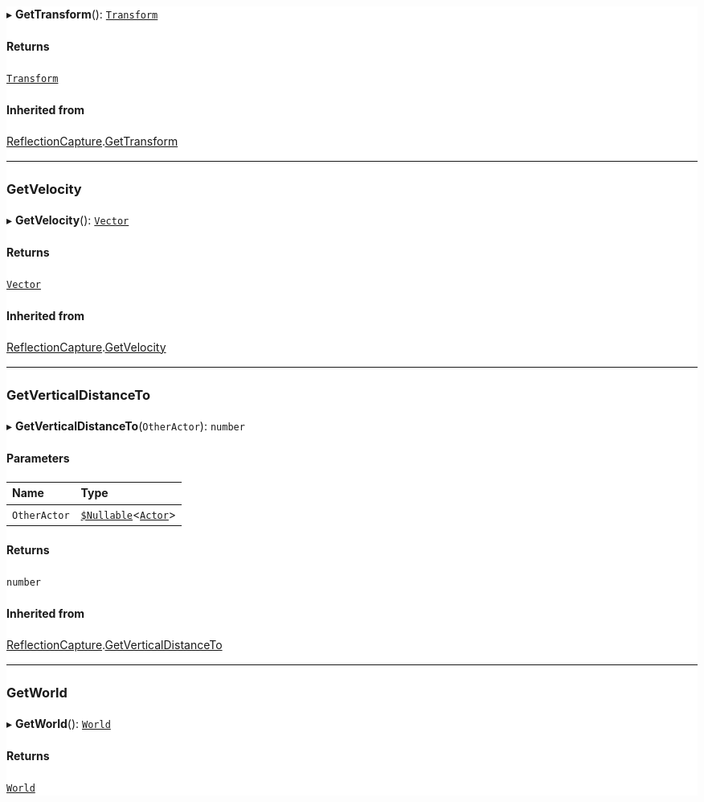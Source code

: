 ▸ **GetTransform**(): [`Transform`](ue_ue_s.Transform.md)

#### Returns

[`Transform`](ue_ue_s.Transform.md)

#### Inherited from

[ReflectionCapture](ue_ue.ReflectionCapture.md).[GetTransform](ue_ue.ReflectionCapture.md#gettransform)

___

### GetVelocity

▸ **GetVelocity**(): [`Vector`](ue_ue_s.Vector.md)

#### Returns

[`Vector`](ue_ue_s.Vector.md)

#### Inherited from

[ReflectionCapture](ue_ue.ReflectionCapture.md).[GetVelocity](ue_ue.ReflectionCapture.md#getvelocity)

___

### GetVerticalDistanceTo

▸ **GetVerticalDistanceTo**(`OtherActor`): `number`

#### Parameters

| Name | Type |
| :------ | :------ |
| `OtherActor` | [`$Nullable`](../modules/puerts.md#$nullable)<[`Actor`](ue_ue.Actor.md)\> |

#### Returns

`number`

#### Inherited from

[ReflectionCapture](ue_ue.ReflectionCapture.md).[GetVerticalDistanceTo](ue_ue.ReflectionCapture.md#getverticaldistanceto)

___

### GetWorld

▸ **GetWorld**(): [`World`](ue_ue.World.md)

#### Returns

[`World`](ue_ue.World.md)
